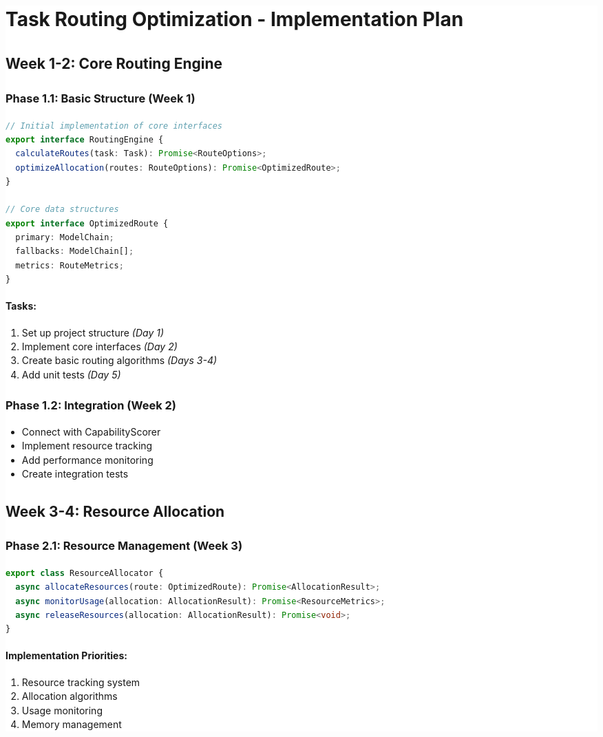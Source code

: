 # Task Routing Optimization - Implementation Plan

## Week 1-2: Core Routing Engine

### Phase 1.1: Basic Structure (Week 1)
```typescript
// Initial implementation of core interfaces
export interface RoutingEngine {
  calculateRoutes(task: Task): Promise<RouteOptions>;
  optimizeAllocation(routes: RouteOptions): Promise<OptimizedRoute>;
}

// Core data structures
export interface OptimizedRoute {
  primary: ModelChain;
  fallbacks: ModelChain[];
  metrics: RouteMetrics;
}
```

#### Tasks:
1. Set up project structure _(Day 1)_
2. Implement core interfaces _(Day 2)_
3. Create basic routing algorithms _(Days 3-4)_
4. Add unit tests _(Day 5)_

### Phase 1.2: Integration (Week 2)
- Connect with CapabilityScorer
- Implement resource tracking
- Add performance monitoring
- Create integration tests

## Week 3-4: Resource Allocation

### Phase 2.1: Resource Management (Week 3)
```typescript
export class ResourceAllocator {
  async allocateResources(route: OptimizedRoute): Promise<AllocationResult>;
  async monitorUsage(allocation: AllocationResult): Promise<ResourceMetrics>;
  async releaseResources(allocation: AllocationResult): Promise<void>;
}
```

#### Implementation Priorities:
1. Resource tracking system
2. Allocation algorithms
3. Usage monitoring
4. Memory management

